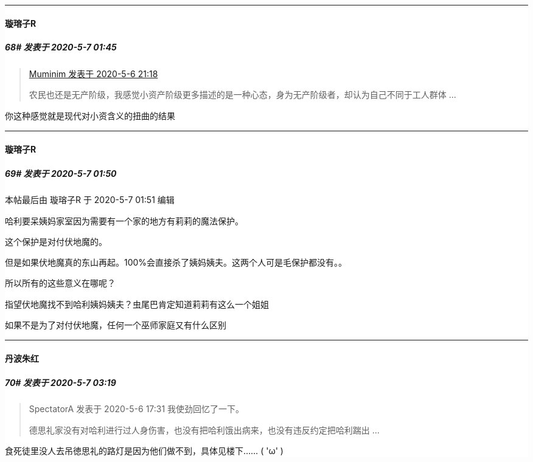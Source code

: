 *****

####  璇瑢子R  
##### 68#       发表于 2020-5-7 01:45



<blockquote><a href="httphttps://bbs.saraba1st.com/2b/forum.php?mod=redirect&amp;goto=findpost&amp;pid=47325006&amp;ptid=1932985" target="_blank">Muminim 发表于 2020-5-6 21:18</a>

农民也还是无产阶级，我感觉小资产阶级更多描述的是一种心态，身为无产阶级者，却认为自己不同于工人群体 ...</blockquote>
你这种感觉就是现代对小资含义的扭曲的结果







*****

####  璇瑢子R  
##### 69#       发表于 2020-5-7 01:50



 本帖最后由 璇瑢子R 于 2020-5-7 01:51 编辑 

哈利要呆姨妈家室因为需要有一个家的地方有莉莉的魔法保护。


这个保护是对付伏地魔的。

但是如果伏地魔真的东山再起。100%会直接杀了姨妈姨夫。这两个人可是毛保护都没有。。

所以所有的这些意义在哪呢？

指望伏地魔找不到哈利姨妈姨夫？虫尾巴肯定知道莉莉有这么一个姐姐


如果不是为了对付伏地魔，任何一个巫师家庭又有什么区别







*****

####  丹波朱红  
##### 70#       发表于 2020-5-7 03:19



<blockquote>SpectatorA 发表于 2020-5-6 17:31
我使劲回忆了一下。


德思礼家没有对哈利进行过人身伤害，也没有把哈利饿出病来，也没有违反约定把哈利踹出 ...</blockquote>
食死徒里没人去吊徳思礼的路灯是因为他们做不到，具体见楼下…… ( 'ω' )






